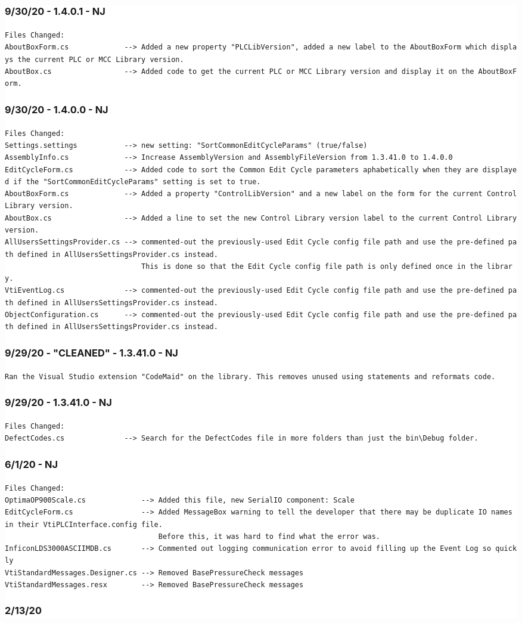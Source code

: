 	
### 9/30/20 - 1.4.0.1 - NJ

	Files Changed:
	AboutBoxForm.cs				--> Added a new property "PLCLibVersion", added a new label to the AboutBoxForm which displays the current PLC or MCC Library version.
	AboutBox.cs					--> Added code to get the current PLC or MCC Library version and display it on the AboutBoxForm.

### 9/30/20 - 1.4.0.0 - NJ

	Files Changed:
	Settings.settings			--> new setting: "SortCommonEditCycleParams" (true/false)
	AssemblyInfo.cs				--> Increase AssemblyVersion and AssemblyFileVersion from 1.3.41.0 to 1.4.0.0
	EditCycleForm.cs			--> Added code to sort the Common Edit Cycle parameters aphabetically when they are displayed if the "SortCommonEditCycleParams" setting is set to true.
	AboutBoxForm.cs				--> Added a property "ControlLibVersion" and a new label on the form for the current Control Library version.
	AboutBox.cs					--> Added a line to set the new Control Library version label to the current Control Library version.
	AllUsersSettingsProvider.cs	--> commented-out the previously-used Edit Cycle config file path and use the pre-defined path defined in AllUsersSettingsProvider.cs instead. 
									This is done so that the Edit Cycle config file path is only defined once in the library.
	VtiEventLog.cs				--> commented-out the previously-used Edit Cycle config file path and use the pre-defined path defined in AllUsersSettingsProvider.cs instead.
	ObjectConfiguration.cs		--> commented-out the previously-used Edit Cycle config file path and use the pre-defined path defined in AllUsersSettingsProvider.cs instead.

### 9/29/20 - "CLEANED" - 1.3.41.0 - NJ

	Ran the Visual Studio extension "CodeMaid" on the library. This removes unused using statements and reformats code.

### 9/29/20 - 1.3.41.0 - NJ

	Files Changed:
	DefectCodes.cs				--> Search for the DefectCodes file in more folders than just the bin\Debug folder.

### 6/1/20 - NJ

	Files Changed:
	OptimaOP900Scale.cs				--> Added this file, new SerialIO component: Scale
	EditCycleForm.cs				--> Added MessageBox warning to tell the developer that there may be duplicate IO names in their VtiPLCInterface.config file. 
										Before this, it was hard to find what the error was.
	InficonLDS3000ASCIIMDB.cs		--> Commented out logging communication error to avoid filling up the Event Log so quickly
	VtiStandardMessages.Designer.cs	-->	Removed BasePressureCheck messages
	VtiStandardMessages.resx		-->	Removed BasePressureCheck messages
		
### 2/13/20
